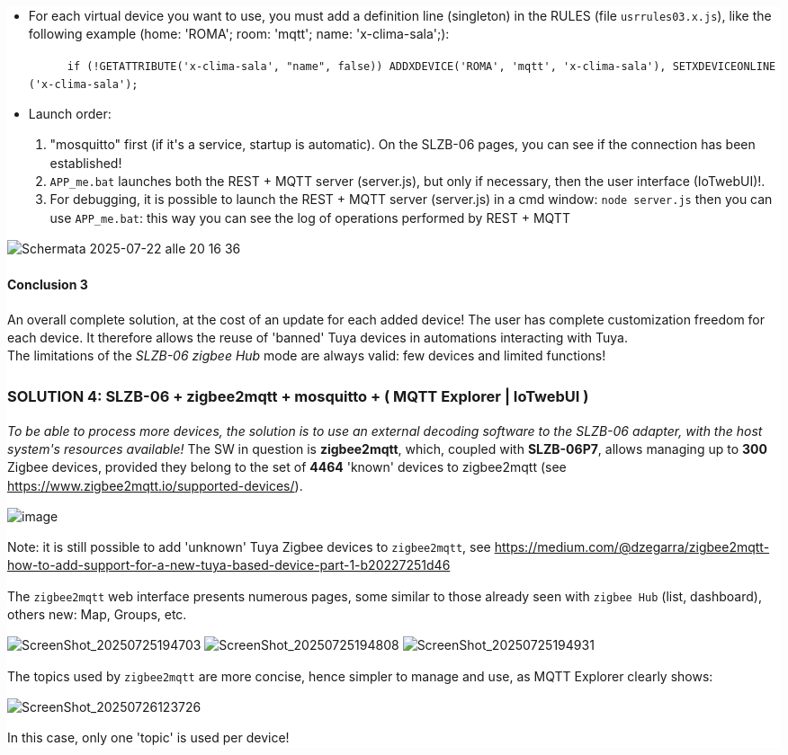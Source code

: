 - For each virtual device you want to use, you must add a definition line (singleton) in the RULES (file `usrrules03.x.js`), like the following example (home: 'ROMA'; room: 'mqtt'; name: 'x-clima-sala';):

            if (!GETATTRIBUTE('x-clima-sala', "name", false)) ADDXDEVICE('ROMA', 'mqtt', 'x-clima-sala'), SETXDEVICEONLINE('x-clima-sala');

- Launch order:
    1. "mosquitto" first (if it's a service, startup is automatic). On the SLZB-06 pages, you can see if the connection has been established!
    2. `APP_me.bat` launches both the REST + MQTT server (server.js), but only if necessary, then the user interface (IoTwebUI)!.
    3. For debugging, it is possible to launch the REST + MQTT server (server.js) in a cmd window: `node server.js` then you can use `APP_me.bat`: this way you can see the log of operations performed by REST + MQTT

 <img width="727" height="452" alt="Schermata 2025-07-22 alle 20 16 36" src="https://github.com/user-attachments/assets/09896242-222d-4244-bcb9-0e52c765d0c1" />


<h4>Conclusion 3</h4>

An overall complete solution, at the cost of an update for each added device! The user has complete customization freedom for each device. It therefore allows the reuse of 'banned' Tuya devices in automations interacting with Tuya.<br>
The limitations of the _SLZB-06 zigbee Hub_ mode are always valid: few devices and limited functions!

<h3>SOLUTION 4: SLZB-06 + zigbee2mqtt + mosquitto + ( MQTT Explorer | IoTwebUI ) </h3>

_To be able to process more devices, the solution is to use an external decoding software to the SLZB-06 adapter, with the host system's resources available!_
The SW in question is **zigbee2mqtt**, which, coupled with **SLZB-06P7**, allows managing up to **300** Zigbee devices, provided they belong to the set of **4464** 'known' devices to zigbee2mqtt (see https://www.zigbee2mqtt.io/supported-devices/).<br> 

<img width="1808" height="605" alt="image" src="https://github.com/user-attachments/assets/1e7707c7-d9a5-4145-ba3f-d9bcbf0b69e1" />


Note: it is still possible to add 'unknown' Tuya Zigbee devices to `zigbee2mqtt`, see https://medium.com/@dzegarra/zigbee2mqtt-how-to-add-support-for-a-new-tuya-based-device-part-1-b20227251d46

The `zigbee2mqtt` web interface presents numerous pages, some similar to those already seen with `zigbee Hub` (list, dashboard), others new: Map, Groups, etc.

![ScreenShot_20250725194703](https://github.com/user-attachments/assets/9dd59e9b-085a-40ea-a4ea-49504f4a7253)
![ScreenShot_20250725194808](https://github.com/user-attachments/assets/1218d458-e45b-4bb4-bf08-7a5bfd2fbb14)
![ScreenShot_20250725194931](https://github.com/user-attachments/assets/af00f0b1-937a-42a5-ac20-963ac35b7dd0)


The topics used by `zigbee2mqtt` are more concise, hence simpler to manage and use, as MQTT Explorer clearly shows:

![ScreenShot_20250726123726](https://github.com/user-attachments/assets/3f8ba1ae-f9c8-427f-a65c-ed2af3da817d)

In this case, only one 'topic' is used per device!
